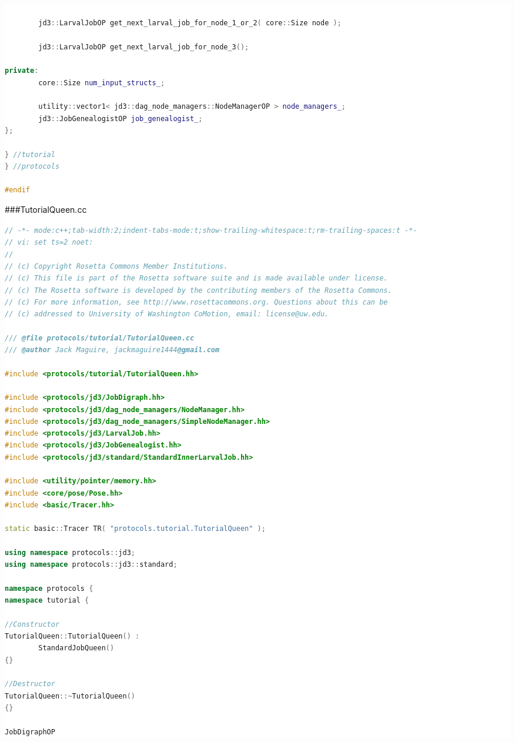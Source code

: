 ```c++

        jd3::LarvalJobOP get_next_larval_job_for_node_1_or_2( core::Size node );

        jd3::LarvalJobOP get_next_larval_job_for_node_3();

private:
        core::Size num_input_structs_;

        utility::vector1< jd3::dag_node_managers::NodeManagerOP > node_managers_;
        jd3::JobGenealogistOP job_genealogist_;
};

} //tutorial
} //protocols

#endif        
```


###TutorialQueen.cc
```c++
// -*- mode:c++;tab-width:2;indent-tabs-mode:t;show-trailing-whitespace:t;rm-trailing-spaces:t -*-
// vi: set ts=2 noet:
//
// (c) Copyright Rosetta Commons Member Institutions.
// (c) This file is part of the Rosetta software suite and is made available under license.
// (c) The Rosetta software is developed by the contributing members of the Rosetta Commons.
// (c) For more information, see http://www.rosettacommons.org. Questions about this can be
// (c) addressed to University of Washington CoMotion, email: license@uw.edu.

/// @file protocols/tutorial/TutorialQueen.cc
/// @author Jack Maguire, jackmaguire1444@gmail.com

#include <protocols/tutorial/TutorialQueen.hh>

#include <protocols/jd3/JobDigraph.hh>
#include <protocols/jd3/dag_node_managers/NodeManager.hh>
#include <protocols/jd3/dag_node_managers/SimpleNodeManager.hh>
#include <protocols/jd3/LarvalJob.hh>
#include <protocols/jd3/JobGenealogist.hh>
#include <protocols/jd3/standard/StandardInnerLarvalJob.hh>

#include <utility/pointer/memory.hh>
#include <core/pose/Pose.hh>
#include <basic/Tracer.hh>

static basic::Tracer TR( "protocols.tutorial.TutorialQueen" );

using namespace protocols::jd3;
using namespace protocols::jd3::standard;

namespace protocols {
namespace tutorial {

//Constructor
TutorialQueen::TutorialQueen() :
        StandardJobQueen()
{}

//Destructor
TutorialQueen::~TutorialQueen()
{}

JobDigraphOP
```